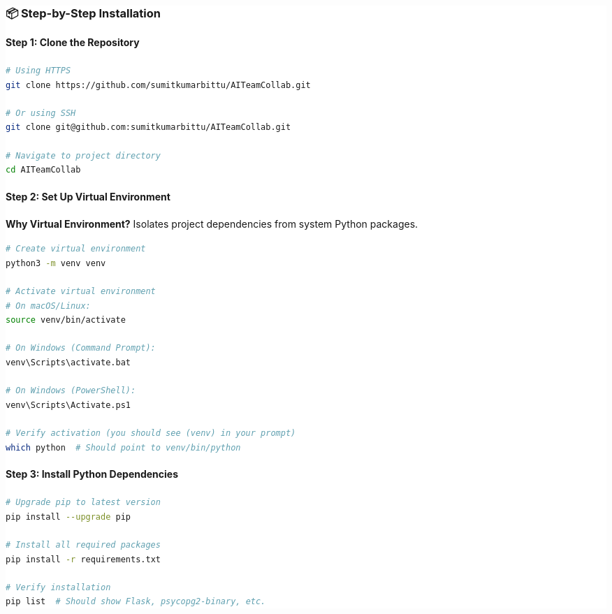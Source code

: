 </td>
</tr>
</table>

### **📦 Step-by-Step Installation**

#### **Step 1: Clone the Repository**

```bash
# Using HTTPS
git clone https://github.com/sumitkumarbittu/AITeamCollab.git

# Or using SSH
git clone git@github.com:sumitkumarbittu/AITeamCollab.git

# Navigate to project directory
cd AITeamCollab
```

#### **Step 2: Set Up Virtual Environment**

**Why Virtual Environment?** Isolates project dependencies from system Python packages.

```bash
# Create virtual environment
python3 -m venv venv

# Activate virtual environment
# On macOS/Linux:
source venv/bin/activate

# On Windows (Command Prompt):
venv\Scripts\activate.bat

# On Windows (PowerShell):
venv\Scripts\Activate.ps1

# Verify activation (you should see (venv) in your prompt)
which python  # Should point to venv/bin/python
```

#### **Step 3: Install Python Dependencies**

```bash
# Upgrade pip to latest version
pip install --upgrade pip

# Install all required packages
pip install -r requirements.txt

# Verify installation
pip list  # Should show Flask, psycopg2-binary, etc.
```
